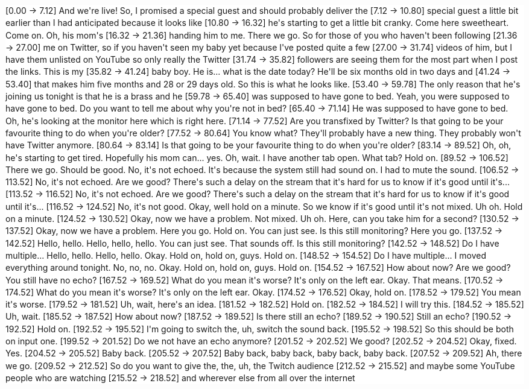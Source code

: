 [0.00 → 7.12] And we're live! So, I promised a special guest and should probably deliver the
[7.12 → 10.80] special guest a little bit earlier than I had anticipated because it looks like
[10.80 → 16.32] he's starting to get a little bit cranky. Come here sweetheart. Come on. Oh, his mom's
[16.32 → 21.36] handing him to me. There we go. So for those of you who haven't been following
[21.36 → 27.00] me on Twitter, so if you haven't seen my baby yet because I've posted quite a few
[27.00 → 31.74] videos of him, but I have them unlisted on YouTube so only really the Twitter
[31.74 → 35.82] followers are seeing them for the most part when I post the links. This is my
[35.82 → 41.24] baby boy. He is... what is the date today? He'll be six months old in two days and
[41.24 → 53.40] that makes him five months and 28 or 29 days old. So this is what he looks like.
[53.40 → 59.78] The only reason that he's joining us tonight is that he is a brass and he
[59.78 → 65.40] was supposed to have gone to bed. Yeah, you were supposed to have gone to bed. Do you want to tell me about why you're not in bed?
[65.40 → 71.14] He was supposed to have gone to bed. Oh, he's looking at the monitor here which is right here.
[71.14 → 77.52] Are you transfixed by Twitter? Is that going to be your favourite thing to do when you're older?
[77.52 → 80.64] You know what? They'll probably have a new thing. They probably won't have Twitter anymore.
[80.64 → 83.14] Is that going to be your favourite thing to do when you're older?
[83.14 → 89.52] Oh, oh, he's starting to get tired. Hopefully his mom can... yes. Oh, wait. I have another tab open. What tab? Hold on.
[89.52 → 106.52] There we go. Should be good. No, it's not echoed. It's because the system still had sound on. I had to mute the sound.
[106.52 → 113.52] No, it's not echoed. Are we good? There's such a delay on the stream that it's hard for us to know if it's good until it's...
[113.52 → 116.52] No, it's not echoed. Are we good? There's such a delay on the stream that it's hard for us to know if it's good until it's...
[116.52 → 124.52] No, it's not good. Okay, well hold on a minute. So we know if it's good until it's not mixed. Uh oh. Hold on a minute.
[124.52 → 130.52] Okay, now we have a problem. Not mixed. Uh oh. Here, can you take him for a second?
[130.52 → 137.52] Okay, now we have a problem. Here you go. Hold on. You can just see. Is this still monitoring? Here you go.
[137.52 → 142.52] Hello, hello. Hello, hello, hello. You can just see. That sounds off. Is this still monitoring?
[142.52 → 148.52] Do I have multiple... Hello, hello. Hello, hello. Okay. Hold on, hold on, guys. Hold on.
[148.52 → 154.52] Do I have multiple... I moved everything around tonight. No, no, no. Okay. Hold on, hold on, guys. Hold on.
[154.52 → 167.52] How about now? Are we good? You still have no echo?
[167.52 → 169.52] What do you mean it's worse? It's only on the left ear. Okay. That means.
[170.52 → 174.52] What do you mean it's worse? It's only on the left ear. Okay.
[174.52 → 176.52] Okay, hold on.
[178.52 → 179.52] You mean it's worse.
[179.52 → 181.52] Uh, wait, here's an idea.
[181.52 → 182.52] Hold on.
[182.52 → 184.52] I will try this.
[184.52 → 185.52] Uh, wait.
[185.52 → 187.52] How about now?
[187.52 → 189.52] Is there still an echo?
[189.52 → 190.52] Still an echo?
[190.52 → 192.52] Hold on.
[192.52 → 195.52] I'm going to switch the, uh, switch the sound back.
[195.52 → 198.52] So this should be both on input one.
[199.52 → 201.52] Do we not have an echo anymore?
[201.52 → 202.52] We good?
[202.52 → 204.52] Okay, fixed. Yes.
[204.52 → 205.52] Baby back.
[205.52 → 207.52] Baby back, baby back, baby back, baby back.
[207.52 → 209.52] Ah, there we go.
[209.52 → 212.52] So do you want to give the, the, uh, the Twitch audience
[212.52 → 215.52] and maybe some YouTube people who are watching
[215.52 → 218.52] and wherever else from all over the internet